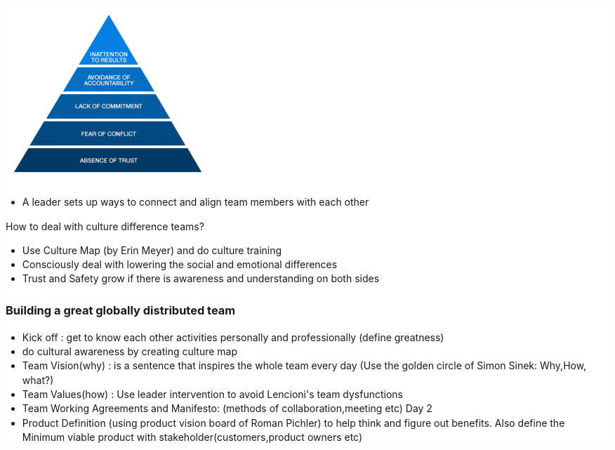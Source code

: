 ![Lencioni's Team Effectiveness Model](images/team_effectiveness.png)

- A leader sets up ways to connect and align team members with each other

How to deal with culture difference teams?
- Use Culture Map (by Erin Meyer) and do culture training 
- Consciously deal with lowering the social and emotional differences
- Trust and Safety grow if there is awareness and understanding on both sides

### Building a great globally distributed team
- Kick off : get to know each other activities personally and professionally (define greatness)
- do cultural awareness by creating culture map
- Team Vision(why) : is a sentence that inspires the whole team every day
  (Use the golden circle of Simon Sinek: Why,How, what?)
- Team Values(how) : Use leader intervention to avoid Lencioni's team dysfunctions
- Team Working Agreements and Manifesto: (methods of collaboration,meeting etc)
Day 2
- Product Definition (using product vision board of Roman Pichler) to help think and figure out benefits. Also define the Minimum viable product with stakeholder(customers,product owners etc)

